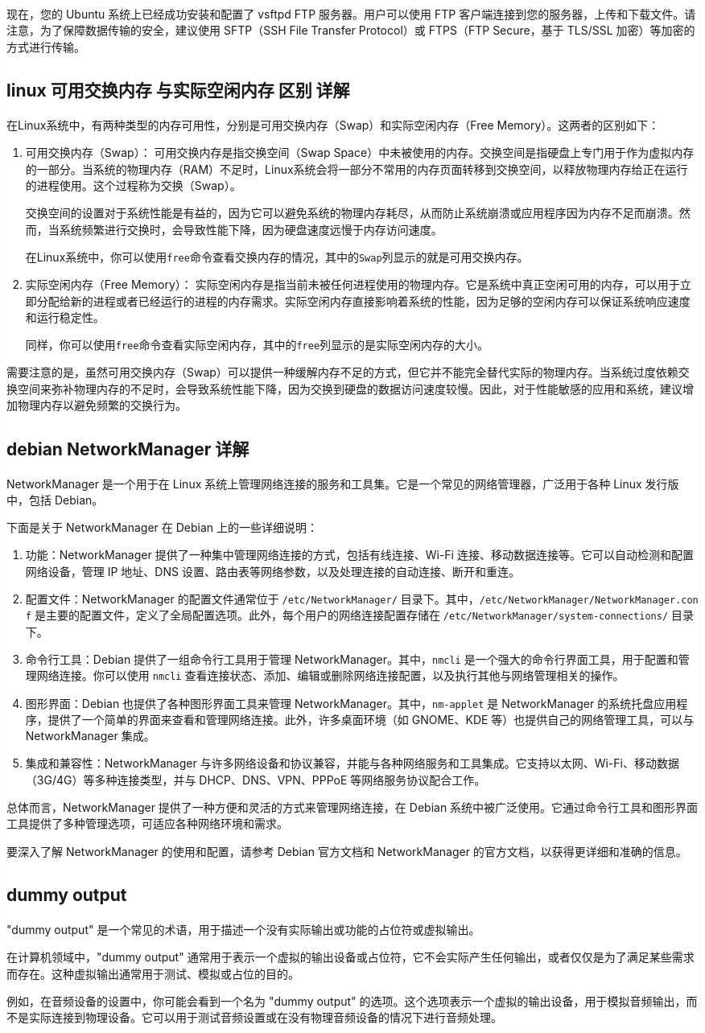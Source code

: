 现在，您的 Ubuntu 系统上已经成功安装和配置了 vsftpd FTP 服务器。用户可以使用 FTP 客户端连接到您的服务器，上传和下载文件。请注意，为了保障数据传输的安全，建议使用 SFTP（SSH File Transfer Protocol）或 FTPS（FTP Secure，基于 TLS/SSL 加密）等加密的方式进行传输。

## linux 可用交换内存 与实际空闲内存 区别 详解

在Linux系统中，有两种类型的内存可用性，分别是可用交换内存（Swap）和实际空闲内存（Free Memory）。这两者的区别如下：

1. 可用交换内存（Swap）：
   可用交换内存是指交换空间（Swap Space）中未被使用的内存。交换空间是指硬盘上专门用于作为虚拟内存的一部分。当系统的物理内存（RAM）不足时，Linux系统会将一部分不常用的内存页面转移到交换空间，以释放物理内存给正在运行的进程使用。这个过程称为交换（Swap）。

   交换空间的设置对于系统性能是有益的，因为它可以避免系统的物理内存耗尽，从而防止系统崩溃或应用程序因为内存不足而崩溃。然而，当系统频繁进行交换时，会导致性能下降，因为硬盘速度远慢于内存访问速度。

   在Linux系统中，你可以使用`free`命令查看交换内存的情况，其中的`Swap`列显示的就是可用交换内存。

2. 实际空闲内存（Free Memory）：
   实际空闲内存是指当前未被任何进程使用的物理内存。它是系统中真正空闲可用的内存，可以用于立即分配给新的进程或者已经运行的进程的内存需求。实际空闲内存直接影响着系统的性能，因为足够的空闲内存可以保证系统响应速度和运行稳定性。

   同样，你可以使用`free`命令查看实际空闲内存，其中的`free`列显示的是实际空闲内存的大小。

需要注意的是，虽然可用交换内存（Swap）可以提供一种缓解内存不足的方式，但它并不能完全替代实际的物理内存。当系统过度依赖交换空间来弥补物理内存的不足时，会导致系统性能下降，因为交换到硬盘的数据访问速度较慢。因此，对于性能敏感的应用和系统，建议增加物理内存以避免频繁的交换行为。

## debian NetworkManager 详解

NetworkManager 是一个用于在 Linux 系统上管理网络连接的服务和工具集。它是一个常见的网络管理器，广泛用于各种 Linux 发行版中，包括 Debian。

下面是关于 NetworkManager 在 Debian 上的一些详细说明：

1. 功能：NetworkManager 提供了一种集中管理网络连接的方式，包括有线连接、Wi-Fi 连接、移动数据连接等。它可以自动检测和配置网络设备，管理 IP 地址、DNS 设置、路由表等网络参数，以及处理连接的自动连接、断开和重连。

2. 配置文件：NetworkManager 的配置文件通常位于 `/etc/NetworkManager/` 目录下。其中，`/etc/NetworkManager/NetworkManager.conf` 是主要的配置文件，定义了全局配置选项。此外，每个用户的网络连接配置存储在 `/etc/NetworkManager/system-connections/` 目录下。

3. 命令行工具：Debian 提供了一组命令行工具用于管理 NetworkManager。其中，`nmcli` 是一个强大的命令行界面工具，用于配置和管理网络连接。你可以使用 `nmcli` 查看连接状态、添加、编辑或删除网络连接配置，以及执行其他与网络管理相关的操作。

4. 图形界面：Debian 也提供了各种图形界面工具来管理 NetworkManager。其中，`nm-applet` 是 NetworkManager 的系统托盘应用程序，提供了一个简单的界面来查看和管理网络连接。此外，许多桌面环境（如 GNOME、KDE 等）也提供自己的网络管理工具，可以与 NetworkManager 集成。

5. 集成和兼容性：NetworkManager 与许多网络设备和协议兼容，并能与各种网络服务和工具集成。它支持以太网、Wi-Fi、移动数据（3G/4G）等多种连接类型，并与 DHCP、DNS、VPN、PPPoE 等网络服务协议配合工作。

总体而言，NetworkManager 提供了一种方便和灵活的方式来管理网络连接，在 Debian 系统中被广泛使用。它通过命令行工具和图形界面工具提供了多种管理选项，可适应各种网络环境和需求。

要深入了解 NetworkManager 的使用和配置，请参考 Debian 官方文档和 NetworkManager 的官方文档，以获得更详细和准确的信息。

## dummy output 

"dummy output" 是一个常见的术语，用于描述一个没有实际输出或功能的占位符或虚拟输出。

在计算机领域中，"dummy output" 通常用于表示一个虚拟的输出设备或占位符，它不会实际产生任何输出，或者仅仅是为了满足某些需求而存在。这种虚拟输出通常用于测试、模拟或占位的目的。

例如，在音频设备的设置中，你可能会看到一个名为 "dummy output" 的选项。这个选项表示一个虚拟的输出设备，用于模拟音频输出，而不是实际连接到物理设备。它可以用于测试音频设置或在没有物理音频设备的情况下进行音频处理。
